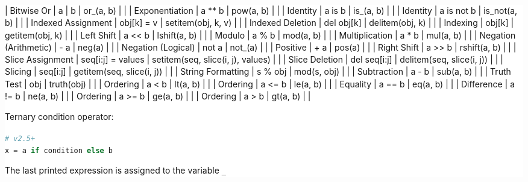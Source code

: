 | Bitwise Or  | a | b  | or_(a, b) | |
| Exponentiation  | a ** b  | pow(a, b) | |
| Identity  | a is b  | is_(a, b) | |
| Identity  | a is not b  | is_not(a, b) | |
| Indexed Assignment  | obj[k] = v  | setitem(obj, k, v) | |
| Indexed Deletion  | del obj[k]  | delitem(obj, k) | |
| Indexing  | obj[k]  | getitem(obj, k) | |
| Left Shift  | a << b  | lshift(a, b) | |
| Modulo  | a % b  | mod(a, b) | |
| Multiplication  | a * b  | mul(a, b) | |
| Negation (Arithmetic)  | - a  | neg(a) | |
| Negation (Logical)  | not a  | not_(a) | |
| Positive  | + a  | pos(a) | |
| Right Shift  | a >> b  | rshift(a, b) | |
| Slice Assignment  | seq[i:j] = values  | setitem(seq, slice(i, j), values) | |
| Slice Deletion  | del seq[i:j]  | delitem(seq, slice(i, j)) | |
| Slicing  | seq[i:j]  | getitem(seq, slice(i, j)) | |
| String Formatting  | s % obj  | mod(s, obj) | |
| Subtraction  | a - b  | sub(a, b) | |
| Truth Test  | obj  | truth(obj) | |
| Ordering  | a < b  | lt(a, b) | |
| Ordering  | a <= b  | le(a, b) | |
| Equality  | a == b  | eq(a, b) | |
| Difference  | a != b  | ne(a, b) | |
| Ordering  | a >= b  | ge(a, b) | |
| Ordering  | a > b  | gt(a, b) | |

Ternary condition operator:

```python
# v2.5+
x = a if condition else b
```

The last printed expression is assigned to the variable `_`
